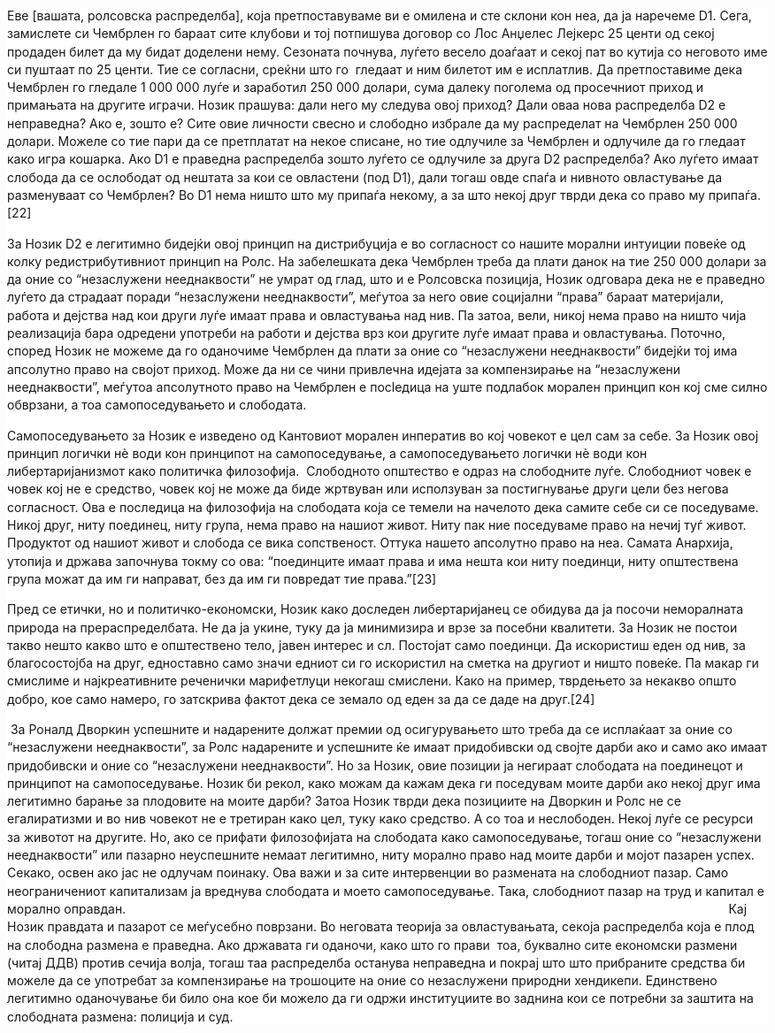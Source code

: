 Еве \[вашата, ролсовска распределба\], која претпоставуваме ви е омилена и сте склони кон неа, да ја наречеме D1. Сега, замислете си Чембрлен го бaраат сите клубови и тој потпишува договор со Лос Анџелес Лејкерс 25 центи од секој продаден билет да му бидат доделени нему. Сезоната почнува, луѓето весело доаѓаат и секој пат во кутија со неговото имe си пуштаат по 25 центи. Тие се согласни, среќни што го  гледаат и ним билетот им е исплатлив. Да претпоставиме дека Чембрлен го гледале 1 000 000 луѓе и заработил 250 000 долари, сума далеку поголема од просечниот приход и примањата на другите играчи. Нозик прашува: дали него му следува овој приход? Дали оваа нова распределба D2 е неправедна? Ако е, зошто е? Сите овие личности свесно и слободно избрале да му распределат на Чембрлен 250 000 долари. Можеле со тие пари да се претплатат на некое списане, но тие одлучиле за Чембрлен и одлучиле да го гледаат како игра кошарка. Ако D1 е праведна распределба зошто луѓето се одлучиле за друга D2 распределба? Ако луѓето имаат слобода да се ослободат од нештата за кои се овластени (под D1), дали тогаш овде спаѓа и нивното овластување да разменуваат со Чембрлен? Во D1 нема ништо што му припаѓа некому, а за што некој друг тврди дека со право му припаѓа. \[22\]

За Нозик D2 е легитимно бидејќи овој принцип на дистрибуција е во согласност со нашите морални интуиции повеќе од колку редистрибутивниот принцип на Ролс. На забелешката дека Чембрлен треба да плати данок на тие 250 000 долари за да оние со “незаслужени нееднаквости” не умрат од глад, што и е Ролсовска позиција, Нозик одговара дека не е праведно луѓето да страдаат поради “незаслужени нееднаквости”, меѓутоа за него овие социјални “права” бараат материјали, работа и дејства над кои други луѓе имаат права и овластувања над нив. Па затоа, вели, никој нема право на ништо чија реализација бара одредени употреби на работи и дејства врз кои другите луѓе имаат права и овластувања. Поточно, според Нозик не можеме да го оданочиме Чембрлен да плати за оние со “незаслужени нееднаквости” бидејќи тој има апсолутно право на својот приход. Може да ни се чини привлечна идејата за компензирање на “незаслужени нееднаквости”, меѓутоа апсолутното право на Чембрлен е посlедица на уште подлабок морален принцип кон кој сме силно обврзани, а тоа самопоседувањето и слободата.

Самопоседувањето за Нозик е изведено од Кантовиот морален инператив во кој човекот е цел сам за себе. За Нозик овој принцип логички нѐ води кон принципот на самопоседување, а самопоседувањето логички нѐ води кон либертаријанизмот како политичка филозофија.  Слободното општество е одраз на слободните луѓе. Слободниот човек е човек кој не е средство, човек кој не може да биде жртвуван или исползуван за постигнување други цели без негова согласност. Ова е последица на филозофија на слободата која се темели на начелото дека самите себе си се поседуваме.  Никој друг, ниту поединец, ниту група, нема право на нашиот живот. Ниту пак ние поседуваме право на нечиј туѓ живот. Продуктот од нашиот живот и слобода се вика сопственост. Оттука нашето апсолутно право на неа. Самата Анархија, утопија и држава започнува токму со ова: “поединците имаат права и има нешта кои ниту поединци, ниту општествена група можат да им ги направат, без да им ги повредат тие права.”\[23\]

Пред се етички, но и политичко-економски, Нозик како доследен либертаријанец се обидува да ја посочи неморалната природа на прераспределбата. Не да ја укине, туку да ја минимизира и врзе за посебни квалитети. За Нозик не постои такво нешто какво што е општествено тело, јавен интерес и сл. Постојат само поединци. Да искористиш еден од нив, за благосостојба на друг, едноставно само значи едниот си го искористил на сметка на другиот и ништо повеќе. Па макар ги смислиме и најкреативните реченички марифетлуци некогаш смислени. Како на пример, тврдењето за некакво општо добро, кое само намеро, го затскрива фактот дека се земало од еден за да се даде на друг.\[24\]

 За Роналд Дворкин успешните и надарените должат премии од осигурувањето што треба да се исплаќаат за оние со “незаслужени нееднаквости”, за Ролс надарените и успешните ќе имаат придобивски од својте дарби ако и само ако имаат придобивски и оние со “незаслужени нееднаквости”. Но за Нозик, овие позиции ја негираат слободата на поединецот и принципот на самопоседување. Нозик би рекол, како можам да кажам дека ги поседувам моите дарби ако некој друг има легитимно барање за плодовите на моите дарби? Затоа Нозик тврди дека позициите на Дворкин и Ролс не се егалиратизми и во нив човекот не е третиран како цел, туку како средство. А со тоа и неслободен. Некој луѓе се ресурси за животот на другите. Но, ако се прифати филозофијата на слободата како самопоседување, тогаш оние со “незаслужени нееднаквости” или пазарно неуспешните немаат легитимно, ниту морално право над моите дарби и мојот пазарен успех.  Секако, освен ако јас не одлучам поинаку. Ова важи и за сите интервенции во размената на слободниот пазар. Само неограничениот капитализам ја вреднува слободата и моето самопоседување. Така, слободниот пазар на труд и капитал е морално оправдан.                                                                                                                                                                             Кај Нозик правдата и пазарот се меѓусебно поврзани. Во неговата теорија за овластувањата, секоја распределба која е плод на слободна размена е праведна. Ако државата ги оданочи, како што го прави  тоа, буквално сите економски размени (читај ДДВ) против сечија волја, тогаш таа распределба останува неправедна и покрај што што прибраните средства би можеле да се употребат за компензирање на трошоците на оние со незаслужени природни хендикепи. Единствено легитимно оданочување би било она кое би можело да ги одржи институциите во заднина кои се потребни за заштита на слободната размена: полиција и суд.
